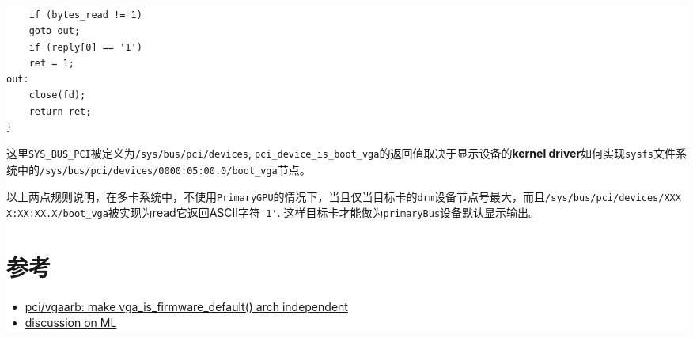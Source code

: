 ```
    if (bytes_read != 1)
	goto out;
    if (reply[0] == '1')
	ret = 1;
out:
    close(fd);
    return ret;
}
```

这里`SYS_BUS_PCI`被定义为`/sys/bus/pci/devices`, `pci_device_is_boot_vga`的返回值取决于显示设备的**kernel driver**如何实现`sysfs`文件系统中的`/sys/bus/pci/devices/0000:05:00.0/boot_vga`节点。


以上两点规则说明，在多卡系统中，不使用`PrimaryGPU`的情况下，当且仅当目标卡的`drm`设备节点号最大，而且`/sys/bus/pci/devices/XXXX:XX:XX.X/boot_vga`被实现为read它返回ASCII字符`'1'`. 这样目标卡才能做为`primaryBus`设备默认显示输出。


# 参考

- [pci/vgaarb: make vga_is_firmware_default() arch independent](https://patchwork.freedesktop.org/patch/539963/?series=118518&rev=1)
- [discussion on ML](https://lore.kernel.org/dri-devel/20230906132904.4e49e269.alex.williamson@redhat.com/T/#t)

